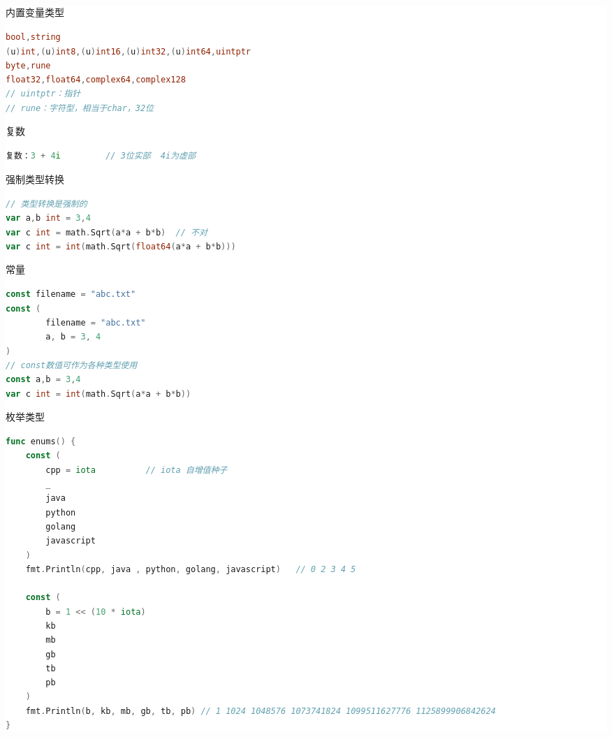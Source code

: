 内置变量类型

```go
bool,string
(u)int,(u)int8,(u)int16,(u)int32,(u)int64,uintptr
byte,rune
float32,float64,complex64,complex128
// uintptr：指针
// rune：字符型，相当于char，32位
```

复数

```go
复数：3 + 4i         // 3位实部  4i为虚部
```

强制类型转换

```go
// 类型转换是强制的
var a,b int = 3,4
var c int = math.Sqrt(a*a + b*b)  // 不对
var c int = int(math.Sqrt(float64(a*a + b*b)))
```

常量

```go
const filename = "abc.txt"
const (
		filename = "abc.txt"
		a, b = 3, 4
)
// const数值可作为各种类型使用
const a,b = 3,4
var c int = int(math.Sqrt(a*a + b*b))
```

枚举类型

```go
func enums() {
	const (
		cpp = iota          // iota 自增值种子
		_
		java
		python
		golang
		javascript
	)
	fmt.Println(cpp, java , python, golang, javascript)   // 0 2 3 4 5

	const (
		b = 1 << (10 * iota)
		kb
		mb
		gb
		tb
		pb
	)
	fmt.Println(b, kb, mb, gb, tb, pb) // 1 1024 1048576 1073741824 1099511627776 1125899906842624
}
```

